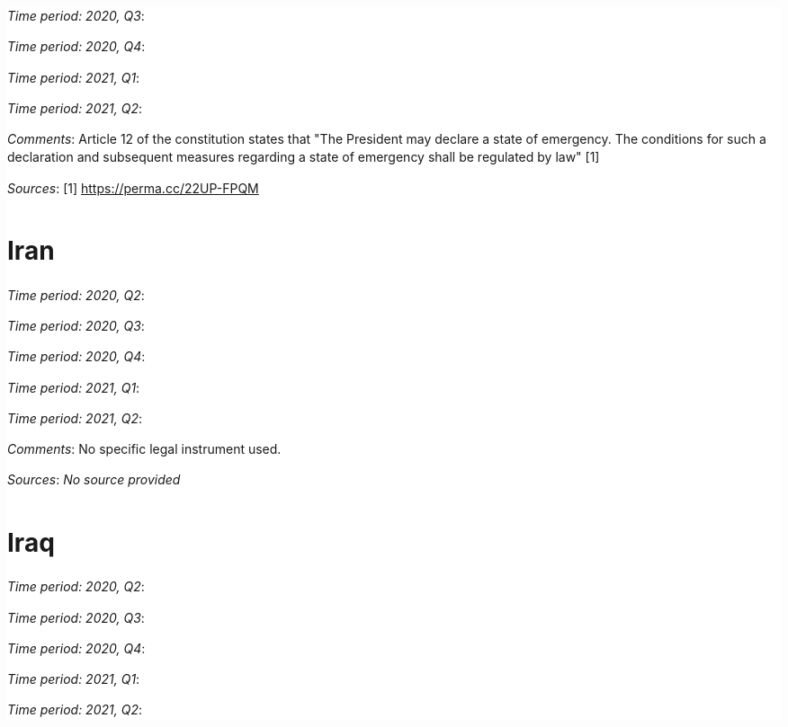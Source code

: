  
*Time period: 2020, Q3*: 

 
*Time period: 2020, Q4*: 

 
*Time period: 2021, Q1*: 

 
*Time period: 2021, Q2*: 

 

*Comments*:
 Article 12 of the constitution states that "The President may declare a state of emergency. The conditions for such a declaration and subsequent measures regarding a state of emergency shall be regulated by law" [1] 

*Sources*:
 [1]
https://perma.cc/22UP-FPQM



# Iran 
*Time period: 2020, Q2*: 

 
*Time period: 2020, Q3*: 

 
*Time period: 2020, Q4*: 

 
*Time period: 2021, Q1*: 

 
*Time period: 2021, Q2*: 

 

*Comments*:
 No specific legal instrument used. 

*Sources*:
*No source provided*



# Iraq 
*Time period: 2020, Q2*: 

 
*Time period: 2020, Q3*: 

 
*Time period: 2020, Q4*: 

 
*Time period: 2021, Q1*: 

 
*Time period: 2021, Q2*: 
